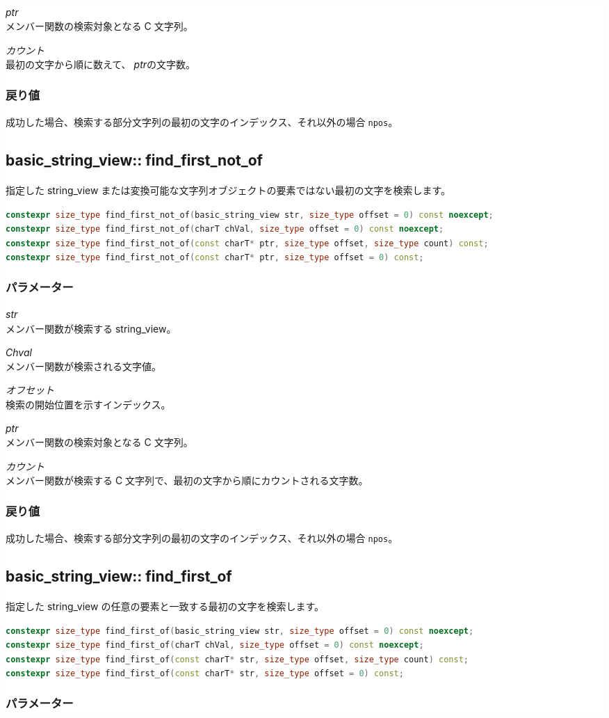 *ptr*\
メンバー関数の検索対象となる C 文字列。

*カウント*\
最初の文字から順に数えて、 *ptr*の文字数。

### <a name="return-value"></a>戻り値

成功した場合、検索する部分文字列の最初の文字のインデックス、それ以外の場合 `npos`。

## <a name="find_first_not_of"></a>basic_string_view:: find_first_not_of

指定した string_view または変換可能な文字列オブジェクトの要素ではない最初の文字を検索します。

```cpp
constexpr size_type find_first_not_of(basic_string_view str, size_type offset = 0) const noexcept;
constexpr size_type find_first_not_of(charT chVal, size_type offset = 0) const noexcept;
constexpr size_type find_first_not_of(const charT* ptr, size_type offset, size_type count) const;
constexpr size_type find_first_not_of(const charT* ptr, size_type offset = 0) const;
```

### <a name="parameters"></a>パラメーター

*str*\
メンバー関数が検索する string_view。

*Chval*\
メンバー関数が検索される文字値。

*オフセット*\
検索の開始位置を示すインデックス。

*ptr*\
メンバー関数の検索対象となる C 文字列。

*カウント*\
メンバー関数が検索する C 文字列で、最初の文字から順にカウントされる文字数。

### <a name="return-value"></a>戻り値

成功した場合、検索する部分文字列の最初の文字のインデックス、それ以外の場合 `npos`。

## <a name="find_first_of"></a>basic_string_view:: find_first_of

指定した string_view の任意の要素と一致する最初の文字を検索します。

```cpp
constexpr size_type find_first_of(basic_string_view str, size_type offset = 0) const noexcept;
constexpr size_type find_first_of(charT chVal, size_type offset = 0) const noexcept;
constexpr size_type find_first_of(const charT* str, size_type offset, size_type count) const;
constexpr size_type find_first_of(const charT* str, size_type offset = 0) const;
```

### <a name="parameters"></a>パラメーター
